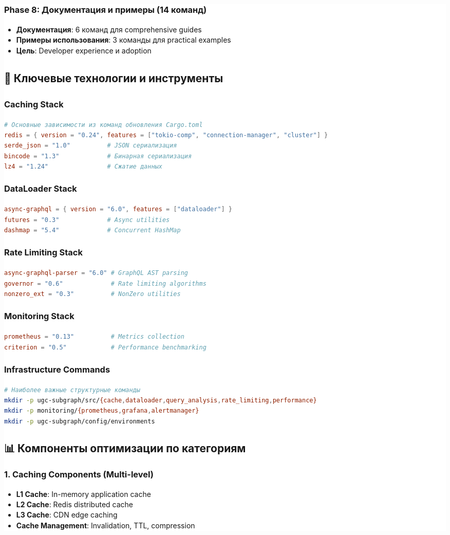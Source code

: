 ### Phase 8: Документация и примеры (14 команд)
- **Документация**: 6 команд для comprehensive guides
- **Примеры использования**: 3 команды для practical examples
- **Цель**: Developer experience и adoption

## 🔧 Ключевые технологии и инструменты

### Caching Stack
```toml
# Основные зависимости из команд обновления Cargo.toml
redis = { version = "0.24", features = ["tokio-comp", "connection-manager", "cluster"] }
serde_json = "1.0"          # JSON сериализация
bincode = "1.3"             # Бинарная сериализация
lz4 = "1.24"                # Сжатие данных
```

### DataLoader Stack
```toml
async-graphql = { version = "6.0", features = ["dataloader"] }
futures = "0.3"             # Async utilities
dashmap = "5.4"             # Concurrent HashMap
```

### Rate Limiting Stack
```toml
async-graphql-parser = "6.0" # GraphQL AST parsing
governor = "0.6"             # Rate limiting algorithms
nonzero_ext = "0.3"          # NonZero utilities
```

### Monitoring Stack
```toml
prometheus = "0.13"          # Metrics collection
criterion = "0.5"            # Performance benchmarking
```

### Infrastructure Commands
```bash
# Наиболее важные структурные команды
mkdir -p ugc-subgraph/src/{cache,dataloader,query_analysis,rate_limiting,performance}
mkdir -p monitoring/{prometheus,grafana,alertmanager}
mkdir -p ugc-subgraph/config/environments
```

## 📊 Компоненты оптимизации по категориям

### 1. Caching Components (Multi-level)
- **L1 Cache**: In-memory application cache
- **L2 Cache**: Redis distributed cache
- **L3 Cache**: CDN edge caching
- **Cache Management**: Invalidation, TTL, compression
